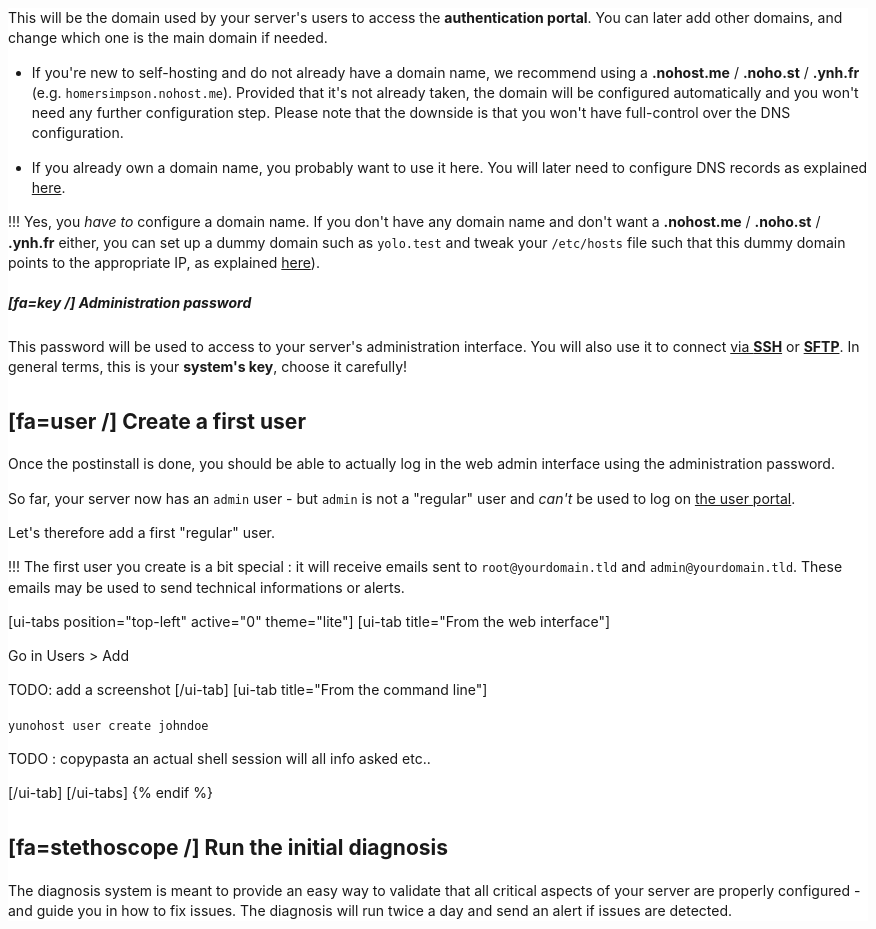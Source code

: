 This will be the domain used by your server's users to access the **authentication portal**. You can later add other domains, and change which one is the main domain if needed.

* If you're new to self-hosting and do not already have a domain name, we recommend using a **.nohost.me** / **.noho.st** / **.ynh.fr** (e.g. `homersimpson.nohost.me`). Provided that it's not already taken, the domain will be configured automatically and you won't need any further configuration step. Please note that the downside is that you won't have full-control over the DNS configuration.

* If you already own a domain name, you probably want to use it here. You will later need to configure DNS records as explained [here](/dns_config).

!!! Yes, you *have to* configure a domain name. If you don't have any domain name and don't want a **.nohost.me** / **.noho.st** / **.ynh.fr** either, you can set up a dummy domain such as `yolo.test` and tweak your `/etc/hosts` file such that this dummy domain points to the appropriate IP, as explained [here](/dns_local_network)).

##### [fa=key /] Administration password

This password will be used to access to your server's administration interface. You will also use it to connect [via **SSH**](/ssh) or [**SFTP**](/filezilla). In general terms, this is your **system's key**, choose it carefully!

## [fa=user /] Create a first user

Once the postinstall is done, you should be able to actually log in the web admin interface using the administration password.

So far, your server now has an `admin` user - but `admin` is not a "regular" user and *can't* be used to log on [the user portal](/users).

Let's therefore add a first "regular" user.

!!! The first user you create is a bit special : it will receive emails sent to `root@yourdomain.tld` and `admin@yourdomain.tld`. These emails may be used to send technical informations or alerts.

[ui-tabs position="top-left" active="0" theme="lite"]
[ui-tab title="From the web interface"]

Go in Users > Add

TODO: add a screenshot
[/ui-tab]
[ui-tab title="From the command line"]
```
yunohost user create johndoe
```
TODO : copypasta an actual shell session will all info asked etc..

[/ui-tab]
[/ui-tabs]
{% endif %}

## [fa=stethoscope /] Run the initial diagnosis

The diagnosis system is meant to provide an easy way to validate that all critical aspects of your server are properly configured - and guide you in how to fix issues. The diagnosis will run twice a day and send an alert if issues are detected.
